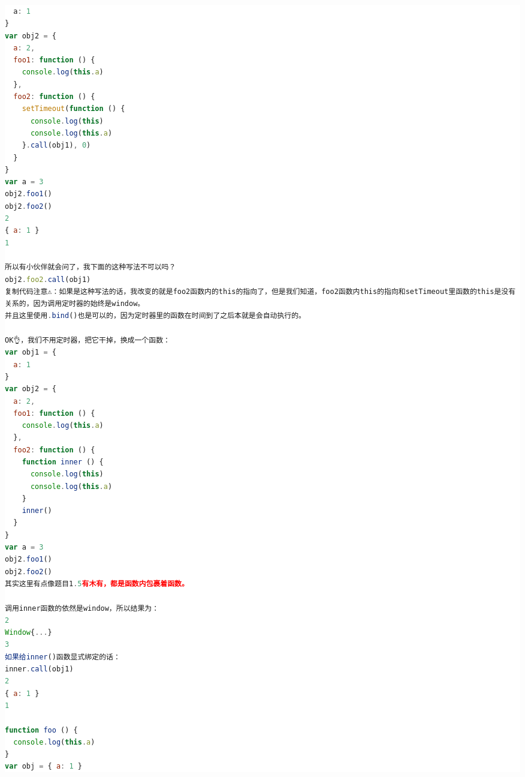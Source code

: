 ```js
  a: 1
}
var obj2 = {
  a: 2,
  foo1: function () {
    console.log(this.a)
  },
  foo2: function () {
    setTimeout(function () {
      console.log(this)
      console.log(this.a)
    }.call(obj1), 0)
  }
}
var a = 3
obj2.foo1()
obj2.foo2()
2
{ a: 1 }
1

所以有小伙伴就会问了，我下面的这种写法不可以吗？
obj2.foo2.call(obj1)
复制代码注意⚠️：如果是这种写法的话，我改变的就是foo2函数内的this的指向了，但是我们知道，foo2函数内this的指向和setTimeout里函数的this是没有关系的，因为调用定时器的始终是window。
并且这里使用.bind()也是可以的，因为定时器里的函数在时间到了之后本就是会自动执行的。

OK👌，我们不用定时器，把它干掉，换成一个函数：
var obj1 = {
  a: 1
}
var obj2 = {
  a: 2,
  foo1: function () {
    console.log(this.a)
  },
  foo2: function () {
    function inner () {
      console.log(this)
      console.log(this.a)
    }
    inner()
  }
}
var a = 3
obj2.foo1()
obj2.foo2()
其实这里有点像题目1.5有木有，都是函数内包裹着函数。

调用inner函数的依然是window，所以结果为：
2
Window{...}
3
如果给inner()函数显式绑定的话：
inner.call(obj1)
2
{ a: 1 }
1

function foo () {
  console.log(this.a)
}
var obj = { a: 1 }
```